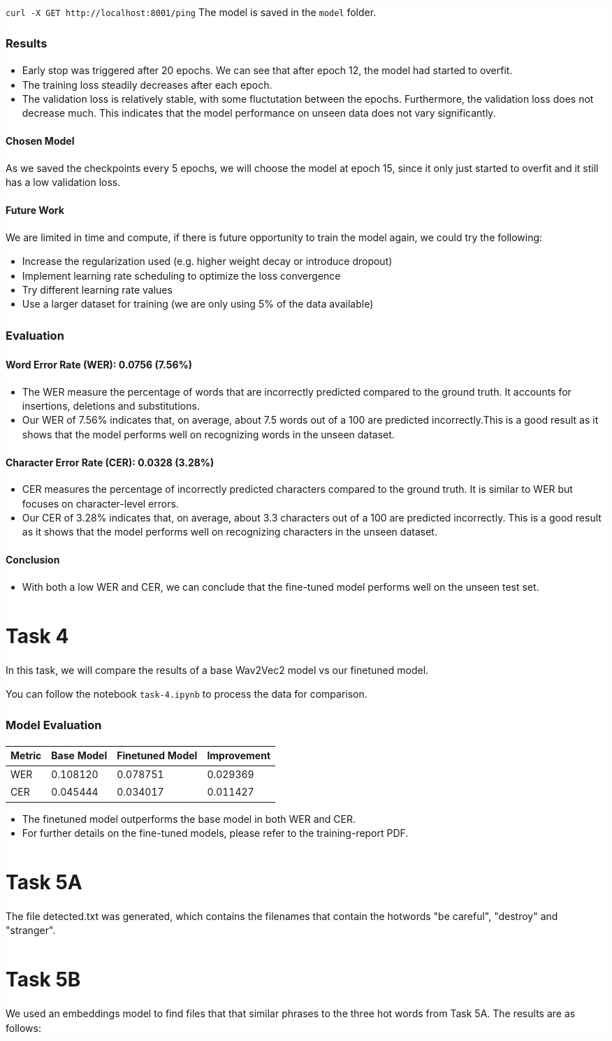 ```curl -X GET http://localhost:8001/ping```
 The model is saved in the `model` folder. 

 ### Results
 - Early stop was triggered after 20 epochs. We can see that after epoch 12, the model had started to overfit. 
- The training loss steadily decreases after each epoch. 
- The validation loss is relatively stable, with some fluctutation between the epochs. Furthermore, the validation loss does not decrease much. This indicates that the model performance on unseen data does not vary significantly.  

#### Chosen Model
As we saved the checkpoints every 5 epochs, we will choose the model at epoch 15, since it only just started to overfit and it still has a low validation loss.

#### Future Work
We are limited in time and compute, if there is future opportunity to train the model again, we could try the following:
- Increase the regularization used (e.g. higher weight decay or introduce dropout)
- Implement learning rate scheduling to optimize the loss convergence
- Try different learning rate values
- Use a larger dataset for training (we are only using 5% of the data available)

### Evaluation 
#### Word Error Rate (WER): 0.0756 (7.56%)
- The WER measure the percentage of words that are incorrectly predicted compared to the ground truth. It accounts for insertions, deletions and substitutions.
- Our WER of 7.56% indicates that, on average, about 7.5 words out of a 100 are predicted incorrectly.This is a good result as it shows that the model performs well on recognizing words in the unseen dataset. 

#### Character Error Rate (CER): 0.0328 (3.28%)
- CER measures the percentage of incorrectly predicted characters compared to the ground truth. It is similar to WER but focuses on character-level errors.
- Our CER of 3.28% indicates that, on average, about 3.3 characters out of a 100 are predicted incorrectly. This is a good result as it shows that the model performs well on recognizing characters in the unseen dataset.

#### Conclusion
- With both a low WER and CER, we can conclude that the fine-tuned model performs well on the unseen test set.


# Task 4
In this task, we will compare the results of a base Wav2Vec2 model vs our finetuned model. 

You can follow the notebook `task-4.ipynb` to process the data for comparison.

### Model Evaluation
|Metric|Base Model|Finetuned Model|Improvement|
|---|---|---|---|
|WER|0.108120|0.078751|0.029369|
|CER|0.045444|0.034017|0.011427|

- The finetuned model outperforms the base model in both WER and CER.
- For further details on the fine-tuned models, please refer to the training-report PDF. 

# Task 5A
The file detected.txt was generated, which contains the filenames that contain the hotwords "be careful", "destroy" and "stranger".

# Task 5B
We used an embeddings model to find files that that similar phrases to the three hot words from Task 5A. The results are as follows:
```